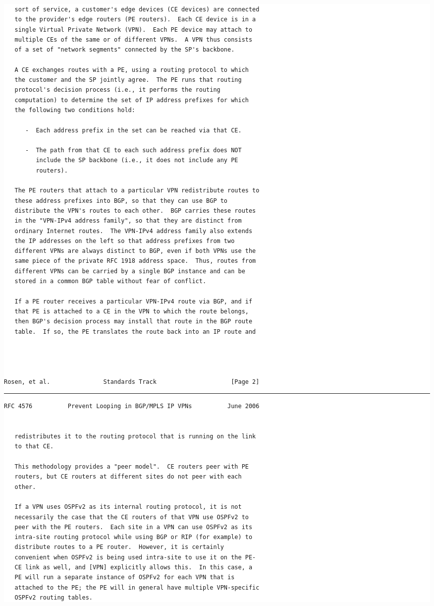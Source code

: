 ``` newpage
   sort of service, a customer's edge devices (CE devices) are connected
   to the provider's edge routers (PE routers).  Each CE device is in a
   single Virtual Private Network (VPN).  Each PE device may attach to
   multiple CEs of the same or of different VPNs.  A VPN thus consists
   of a set of "network segments" connected by the SP's backbone.

   A CE exchanges routes with a PE, using a routing protocol to which
   the customer and the SP jointly agree.  The PE runs that routing
   protocol's decision process (i.e., it performs the routing
   computation) to determine the set of IP address prefixes for which
   the following two conditions hold:

      -  Each address prefix in the set can be reached via that CE.

      -  The path from that CE to each such address prefix does NOT
         include the SP backbone (i.e., it does not include any PE
         routers).

   The PE routers that attach to a particular VPN redistribute routes to
   these address prefixes into BGP, so that they can use BGP to
   distribute the VPN's routes to each other.  BGP carries these routes
   in the "VPN-IPv4 address family", so that they are distinct from
   ordinary Internet routes.  The VPN-IPv4 address family also extends
   the IP addresses on the left so that address prefixes from two
   different VPNs are always distinct to BGP, even if both VPNs use the
   same piece of the private RFC 1918 address space.  Thus, routes from
   different VPNs can be carried by a single BGP instance and can be
   stored in a common BGP table without fear of conflict.

   If a PE router receives a particular VPN-IPv4 route via BGP, and if
   that PE is attached to a CE in the VPN to which the route belongs,
   then BGP's decision process may install that route in the BGP route
   table.  If so, the PE translates the route back into an IP route and




Rosen, et al.               Standards Track                     [Page 2]
```

------------------------------------------------------------------------

``` newpage
RFC 4576          Prevent Looping in BGP/MPLS IP VPNs          June 2006


   redistributes it to the routing protocol that is running on the link
   to that CE.

   This methodology provides a "peer model".  CE routers peer with PE
   routers, but CE routers at different sites do not peer with each
   other.

   If a VPN uses OSPFv2 as its internal routing protocol, it is not
   necessarily the case that the CE routers of that VPN use OSPFv2 to
   peer with the PE routers.  Each site in a VPN can use OSPFv2 as its
   intra-site routing protocol while using BGP or RIP (for example) to
   distribute routes to a PE router.  However, it is certainly
   convenient when OSPFv2 is being used intra-site to use it on the PE-
   CE link as well, and [VPN] explicitly allows this.  In this case, a
   PE will run a separate instance of OSPFv2 for each VPN that is
   attached to the PE; the PE will in general have multiple VPN-specific
   OSPFv2 routing tables.

```